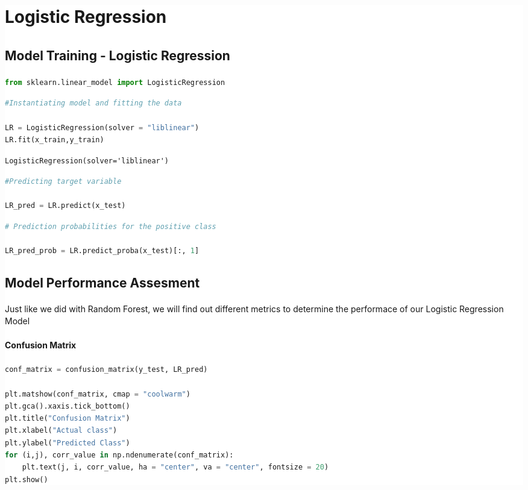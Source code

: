 

# Logistic Regression <a name="logreg-title"></a>

## Model Training - Logistic Regression 


```python
from sklearn.linear_model import LogisticRegression
```


```python
#Instantiating model and fitting the data

LR = LogisticRegression(solver = "liblinear")
LR.fit(x_train,y_train)
```




    LogisticRegression(solver='liblinear')




```python
#Predicting target variable

LR_pred = LR.predict(x_test)
```


```python
# Prediction probabilities for the positive class

LR_pred_prob = LR.predict_proba(x_test)[:, 1]
```


## Model Performance Assesment <a name="logreg-metrics"></a>

Just like we did with Random Forest, we will find out different metrics to determine the performace of our Logistic Regression Model

#### Confusion Matrix


```python
conf_matrix = confusion_matrix(y_test, LR_pred)

plt.matshow(conf_matrix, cmap = "coolwarm")
plt.gca().xaxis.tick_bottom()
plt.title("Confusion Matrix")
plt.xlabel("Actual class")
plt.ylabel("Predicted Class")
for (i,j), corr_value in np.ndenumerate(conf_matrix):
    plt.text(j, i, corr_value, ha = "center", va = "center", fontsize = 20)
plt.show()
```
